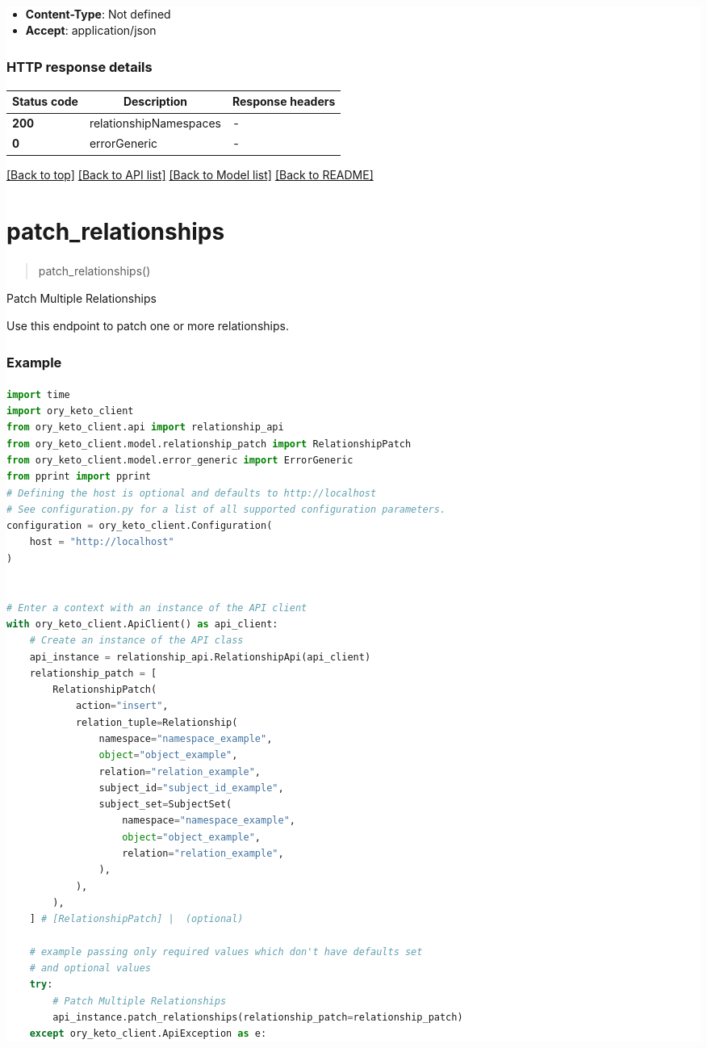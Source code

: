  - **Content-Type**: Not defined
 - **Accept**: application/json


### HTTP response details

| Status code | Description | Response headers |
|-------------|-------------|------------------|
**200** | relationshipNamespaces |  -  |
**0** | errorGeneric |  -  |

[[Back to top]](#) [[Back to API list]](../README.md#documentation-for-api-endpoints) [[Back to Model list]](../README.md#documentation-for-models) [[Back to README]](../README.md)

# **patch_relationships**
> patch_relationships()

Patch Multiple Relationships

Use this endpoint to patch one or more relationships.

### Example


```python
import time
import ory_keto_client
from ory_keto_client.api import relationship_api
from ory_keto_client.model.relationship_patch import RelationshipPatch
from ory_keto_client.model.error_generic import ErrorGeneric
from pprint import pprint
# Defining the host is optional and defaults to http://localhost
# See configuration.py for a list of all supported configuration parameters.
configuration = ory_keto_client.Configuration(
    host = "http://localhost"
)


# Enter a context with an instance of the API client
with ory_keto_client.ApiClient() as api_client:
    # Create an instance of the API class
    api_instance = relationship_api.RelationshipApi(api_client)
    relationship_patch = [
        RelationshipPatch(
            action="insert",
            relation_tuple=Relationship(
                namespace="namespace_example",
                object="object_example",
                relation="relation_example",
                subject_id="subject_id_example",
                subject_set=SubjectSet(
                    namespace="namespace_example",
                    object="object_example",
                    relation="relation_example",
                ),
            ),
        ),
    ] # [RelationshipPatch] |  (optional)

    # example passing only required values which don't have defaults set
    # and optional values
    try:
        # Patch Multiple Relationships
        api_instance.patch_relationships(relationship_patch=relationship_patch)
    except ory_keto_client.ApiException as e:
```